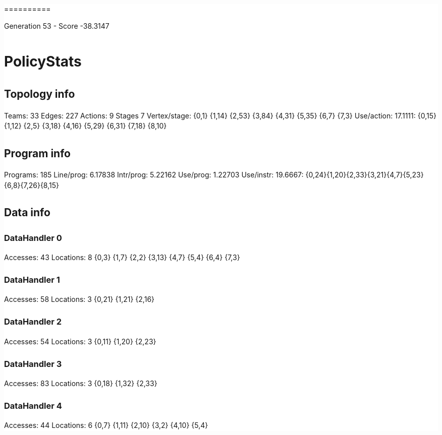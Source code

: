 
==========

Generation 53 - Score -38.3147

# PolicyStats
## Topology info
Teams:		33
Edges:		227
Actions:	9
Stages		7
Vertex/stage:	{0,1} {1,14} {2,53} {3,84} {4,31} {5,35} {6,7} {7,3} 
Use/action:	17.1111: {0,15} {1,12} {2,5} {3,18} {4,16} {5,29} {6,31} {7,18} {8,10} 

## Program info
Programs:	185
Line/prog:	6.17838
Intr/prog:	5.22162
Use/prog:	1.22703
Use/instr:	19.6667: {0,24}{1,20}{2,33}{3,21}{4,7}{5,23}{6,8}{7,26}{8,15}

## Data info

### DataHandler 0
Accesses:	43
Locations:	8
{0,3} {1,7} {2,2} {3,13} {4,7} {5,4} {6,4} {7,3} 

### DataHandler 1
Accesses:	58
Locations:	3
{0,21} {1,21} {2,16} 

### DataHandler 2
Accesses:	54
Locations:	3
{0,11} {1,20} {2,23} 

### DataHandler 3
Accesses:	83
Locations:	3
{0,18} {1,32} {2,33} 

### DataHandler 4
Accesses:	44
Locations:	6
{0,7} {1,11} {2,10} {3,2} {4,10} {5,4} 
